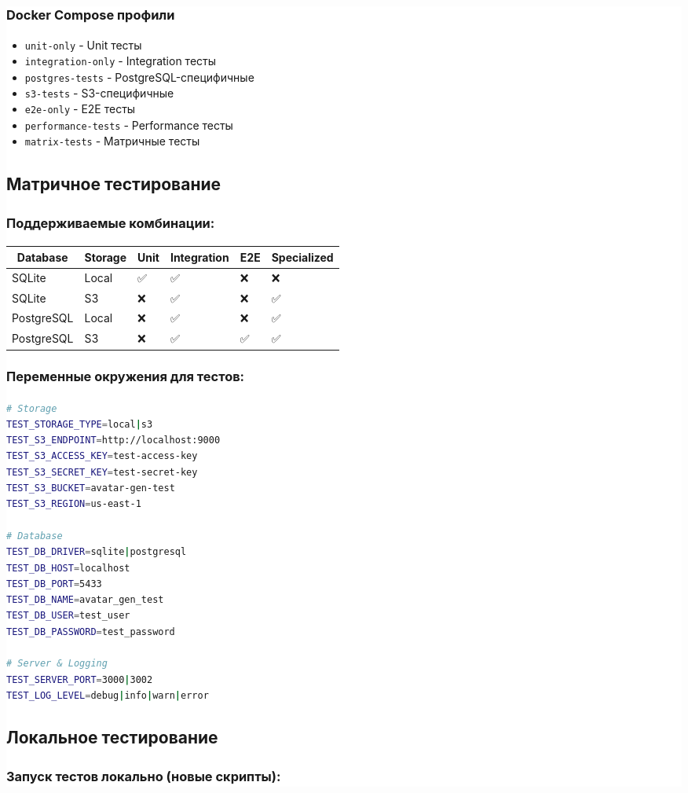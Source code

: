 ### Docker Compose профили

- `unit-only` - Unit тесты
- `integration-only` - Integration тесты
- `postgres-tests` - PostgreSQL-специфичные
- `s3-tests` - S3-специфичные
- `e2e-only` - E2E тесты
- `performance-tests` - Performance тесты
- `matrix-tests` - Матричные тесты

## Матричное тестирование

### Поддерживаемые комбинации:

| Database   | Storage | Unit | Integration | E2E | Specialized |
| ---------- | ------- | ---- | ----------- | --- | ----------- |
| SQLite     | Local   | ✅   | ✅          | ❌  | ❌          |
| SQLite     | S3      | ❌   | ✅          | ❌  | ✅          |
| PostgreSQL | Local   | ❌   | ✅          | ❌  | ✅          |
| PostgreSQL | S3      | ❌   | ✅          | ✅  | ✅          |

### Переменные окружения для тестов:

```bash
# Storage
TEST_STORAGE_TYPE=local|s3
TEST_S3_ENDPOINT=http://localhost:9000
TEST_S3_ACCESS_KEY=test-access-key
TEST_S3_SECRET_KEY=test-secret-key
TEST_S3_BUCKET=avatar-gen-test
TEST_S3_REGION=us-east-1

# Database
TEST_DB_DRIVER=sqlite|postgresql
TEST_DB_HOST=localhost
TEST_DB_PORT=5433
TEST_DB_NAME=avatar_gen_test
TEST_DB_USER=test_user
TEST_DB_PASSWORD=test_password

# Server & Logging
TEST_SERVER_PORT=3000|3002
TEST_LOG_LEVEL=debug|info|warn|error
```

## Локальное тестирование

### Запуск тестов локально (новые скрипты):
